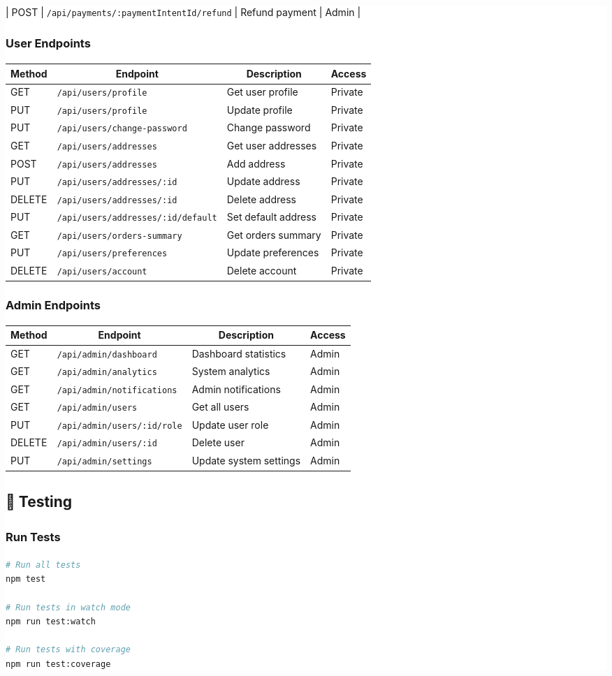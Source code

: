 | POST | `/api/payments/:paymentIntentId/refund` | Refund payment | Admin |

### User Endpoints

| Method | Endpoint | Description | Access |
|--------|----------|-------------|---------|
| GET | `/api/users/profile` | Get user profile | Private |
| PUT | `/api/users/profile` | Update profile | Private |
| PUT | `/api/users/change-password` | Change password | Private |
| GET | `/api/users/addresses` | Get user addresses | Private |
| POST | `/api/users/addresses` | Add address | Private |
| PUT | `/api/users/addresses/:id` | Update address | Private |
| DELETE | `/api/users/addresses/:id` | Delete address | Private |
| PUT | `/api/users/addresses/:id/default` | Set default address | Private |
| GET | `/api/users/orders-summary` | Get orders summary | Private |
| PUT | `/api/users/preferences` | Update preferences | Private |
| DELETE | `/api/users/account` | Delete account | Private |

### Admin Endpoints

| Method | Endpoint | Description | Access |
|--------|----------|-------------|---------|
| GET | `/api/admin/dashboard` | Dashboard statistics | Admin |
| GET | `/api/admin/analytics` | System analytics | Admin |
| GET | `/api/admin/notifications` | Admin notifications | Admin |
| GET | `/api/admin/users` | Get all users | Admin |
| PUT | `/api/admin/users/:id/role` | Update user role | Admin |
| DELETE | `/api/admin/users/:id` | Delete user | Admin |
| PUT | `/api/admin/settings` | Update system settings | Admin |

## 🧪 Testing

### Run Tests
```bash
# Run all tests
npm test

# Run tests in watch mode
npm run test:watch

# Run tests with coverage
npm run test:coverage
```
